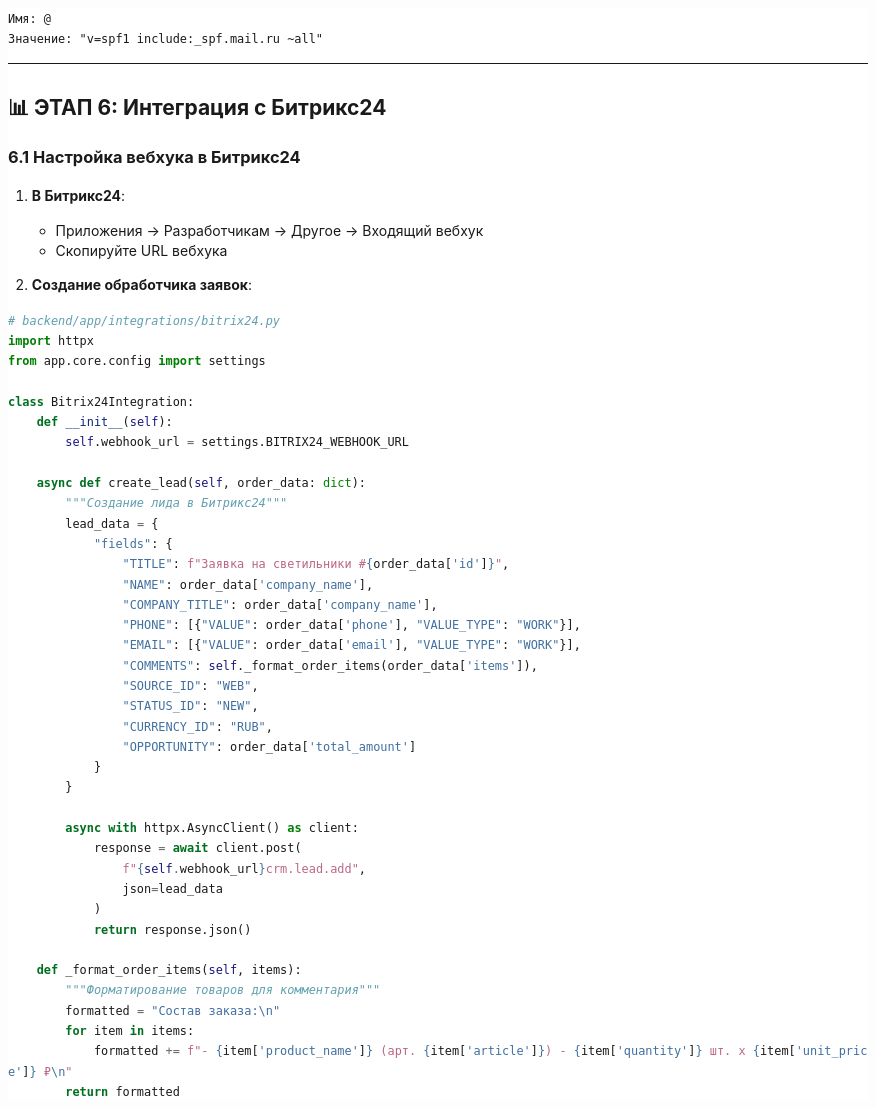 ```
Имя: @
Значение: "v=spf1 include:_spf.mail.ru ~all"
```

---

## 📊 ЭТАП 6: Интеграция с Битрикс24

### 6.1 Настройка вебхука в Битрикс24

1. **В Битрикс24**:
   - Приложения → Разработчикам → Другое → Входящий вебхук
   - Скопируйте URL вебхука

2. **Создание обработчика заявок**:

```python
# backend/app/integrations/bitrix24.py
import httpx
from app.core.config import settings

class Bitrix24Integration:
    def __init__(self):
        self.webhook_url = settings.BITRIX24_WEBHOOK_URL
        
    async def create_lead(self, order_data: dict):
        """Создание лида в Битрикс24"""
        lead_data = {
            "fields": {
                "TITLE": f"Заявка на светильники #{order_data['id']}",
                "NAME": order_data['company_name'],
                "COMPANY_TITLE": order_data['company_name'],
                "PHONE": [{"VALUE": order_data['phone'], "VALUE_TYPE": "WORK"}],
                "EMAIL": [{"VALUE": order_data['email'], "VALUE_TYPE": "WORK"}],
                "COMMENTS": self._format_order_items(order_data['items']),
                "SOURCE_ID": "WEB",
                "STATUS_ID": "NEW",
                "CURRENCY_ID": "RUB",
                "OPPORTUNITY": order_data['total_amount']
            }
        }
        
        async with httpx.AsyncClient() as client:
            response = await client.post(
                f"{self.webhook_url}crm.lead.add",
                json=lead_data
            )
            return response.json()
    
    def _format_order_items(self, items):
        """Форматирование товаров для комментария"""
        formatted = "Состав заказа:\n"
        for item in items:
            formatted += f"- {item['product_name']} (арт. {item['article']}) - {item['quantity']} шт. x {item['unit_price']} ₽\n"
        return formatted
```
